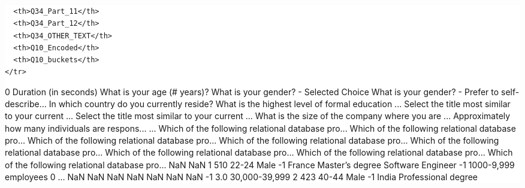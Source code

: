       <th>Q34_Part_11</th>
      <th>Q34_Part_12</th>
      <th>Q34_OTHER_TEXT</th>
      <th>Q10_Encoded</th>
      <th>Q10_buckets</th>
    </tr>
  </thead>
  <tbody>
    <tr>
      <th>0</th>
      <td>Duration (in seconds)</td>
      <td>What is your age (# years)?</td>
      <td>What is your gender? - Selected Choice</td>
      <td>What is your gender? - Prefer to self-describe...</td>
      <td>In which country do you currently reside?</td>
      <td>What is the highest level of formal education ...</td>
      <td>Select the title most similar to your current ...</td>
      <td>Select the title most similar to your current ...</td>
      <td>What is the size of the company where you are ...</td>
      <td>Approximately how many individuals are respons...</td>
      <td>...</td>
      <td>Which of the following relational database pro...</td>
      <td>Which of the following relational database pro...</td>
      <td>Which of the following relational database pro...</td>
      <td>Which of the following relational database pro...</td>
      <td>Which of the following relational database pro...</td>
      <td>Which of the following relational database pro...</td>
      <td>Which of the following relational database pro...</td>
      <td>Which of the following relational database pro...</td>
      <td>NaN</td>
      <td>NaN</td>
    </tr>
    <tr>
      <th>1</th>
      <td>510</td>
      <td>22-24</td>
      <td>Male</td>
      <td>-1</td>
      <td>France</td>
      <td>Master’s degree</td>
      <td>Software Engineer</td>
      <td>-1</td>
      <td>1000-9,999 employees</td>
      <td>0</td>
      <td>...</td>
      <td>NaN</td>
      <td>NaN</td>
      <td>NaN</td>
      <td>NaN</td>
      <td>NaN</td>
      <td>NaN</td>
      <td>NaN</td>
      <td>-1</td>
      <td>3.0</td>
      <td>30,000-39,999</td>
    </tr>
    <tr>
      <th>2</th>
      <td>423</td>
      <td>40-44</td>
      <td>Male</td>
      <td>-1</td>
      <td>India</td>
      <td>Professional degree</td>